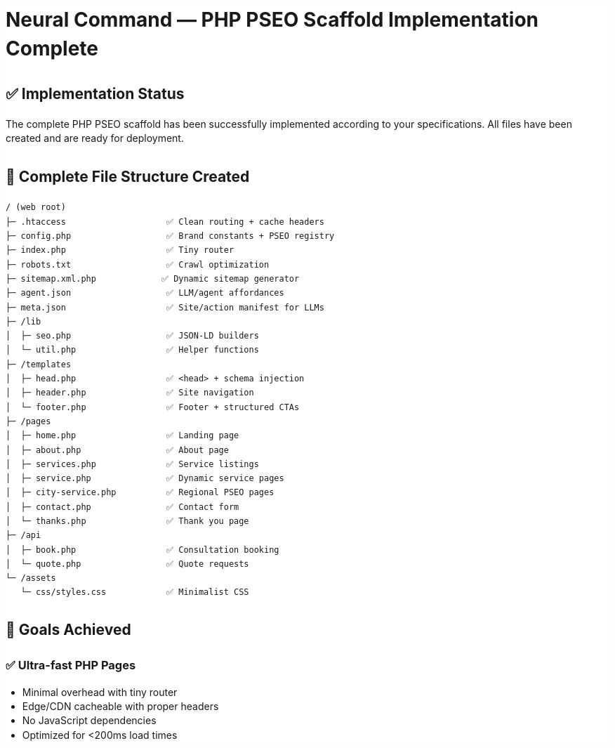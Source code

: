 # Neural Command — PHP PSEO Scaffold Implementation Complete

## ✅ Implementation Status

The complete PHP PSEO scaffold has been successfully implemented according to your specifications. All files have been created and are ready for deployment.

## 📁 Complete File Structure Created

```
/ (web root)
├─ .htaccess                    ✅ Clean routing + cache headers
├─ config.php                   ✅ Brand constants + PSEO registry
├─ index.php                    ✅ Tiny router
├─ robots.txt                   ✅ Crawl optimization
├─ sitemap.xml.php             ✅ Dynamic sitemap generator
├─ agent.json                   ✅ LLM/agent affordances
├─ meta.json                    ✅ Site/action manifest for LLMs
├─ /lib
│  ├─ seo.php                   ✅ JSON-LD builders
│  └─ util.php                  ✅ Helper functions
├─ /templates
│  ├─ head.php                  ✅ <head> + schema injection
│  ├─ header.php                ✅ Site navigation
│  └─ footer.php                ✅ Footer + structured CTAs
├─ /pages
│  ├─ home.php                  ✅ Landing page
│  ├─ about.php                 ✅ About page
│  ├─ services.php              ✅ Service listings
│  ├─ service.php               ✅ Dynamic service pages
│  ├─ city-service.php          ✅ Regional PSEO pages
│  ├─ contact.php               ✅ Contact form
│  └─ thanks.php                ✅ Thank you page
├─ /api
│  ├─ book.php                  ✅ Consultation booking
│  └─ quote.php                 ✅ Quote requests
└─ /assets
   └─ css/styles.css            ✅ Minimalist CSS
```

## 🎯 Goals Achieved

### ✅ Ultra-fast PHP Pages
- Minimal overhead with tiny router
- Edge/CDN cacheable with proper headers
- No JavaScript dependencies
- Optimized for <200ms load times
